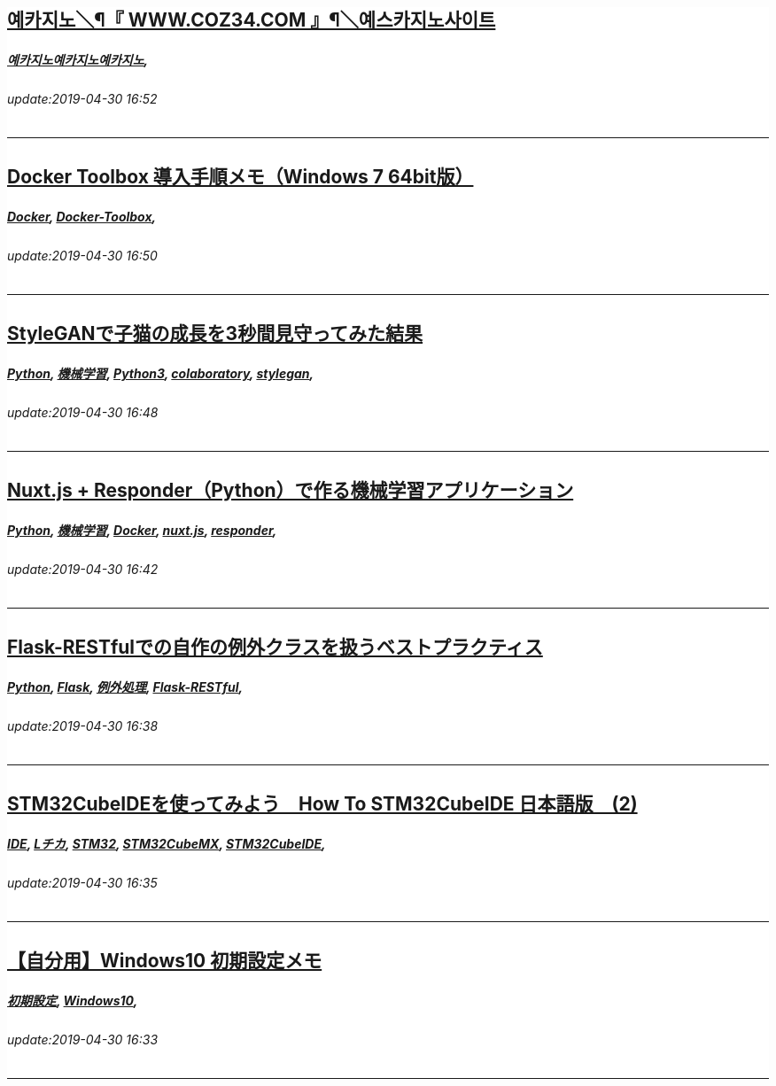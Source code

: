 ## [예카지노＼¶『 WWW.COZ34.COM 』¶＼예스카지노사이트](https://qiita.com/olkmnhsfd0/items/ef43cca866ffaaa8d598)
##### [예카지노예카지노예카지노](https://qiita.com/tags/예카지노예카지노예카지노), 
###### update:2019-04-30 16:52
---
## [Docker Toolbox 導入手順メモ（Windows 7 64bit版）](https://qiita.com/yogoreba/items/1aa5311e2f76eb6b4a99)
##### [Docker](https://qiita.com/tags/Docker), [Docker-Toolbox](https://qiita.com/tags/Docker-Toolbox), 
###### update:2019-04-30 16:50
---
## [StyleGANで子猫の成長を3秒間見守ってみた結果](https://qiita.com/ryu3/items/65484c6caeb80cc1838e)
##### [Python](https://qiita.com/tags/Python), [機械学習](https://qiita.com/tags/機械学習), [Python3](https://qiita.com/tags/Python3), [colaboratory](https://qiita.com/tags/colaboratory), [stylegan](https://qiita.com/tags/stylegan), 
###### update:2019-04-30 16:48
---
## [Nuxt.js + Responder（Python）で作る機械学習アプリケーション ](https://qiita.com/kurakura0916/items/7a19355e8dc5d63f4631)
##### [Python](https://qiita.com/tags/Python), [機械学習](https://qiita.com/tags/機械学習), [Docker](https://qiita.com/tags/Docker), [nuxt.js](https://qiita.com/tags/nuxt.js), [responder](https://qiita.com/tags/responder), 
###### update:2019-04-30 16:42
---
## [Flask-RESTfulでの自作の例外クラスを扱うベストプラクティス](https://qiita.com/ytkj/items/78058009e93ea0003c2f)
##### [Python](https://qiita.com/tags/Python), [Flask](https://qiita.com/tags/Flask), [例外処理](https://qiita.com/tags/例外処理), [Flask-RESTful](https://qiita.com/tags/Flask-RESTful), 
###### update:2019-04-30 16:38
---
## [STM32CubeIDEを使ってみよう　How To STM32CubeIDE 日本語版　(2)](https://qiita.com/usashirou/items/c49a0b14c1fc6df22e5d)
##### [IDE](https://qiita.com/tags/IDE), [Lチカ](https://qiita.com/tags/Lチカ), [STM32](https://qiita.com/tags/STM32), [STM32CubeMX](https://qiita.com/tags/STM32CubeMX), [STM32CubeIDE](https://qiita.com/tags/STM32CubeIDE), 
###### update:2019-04-30 16:35
---
## [【自分用】Windows10 初期設定メモ](https://qiita.com/03hcl/items/956c8e9ab52af2516b8d)
##### [初期設定](https://qiita.com/tags/初期設定), [Windows10](https://qiita.com/tags/Windows10), 
###### update:2019-04-30 16:33
---